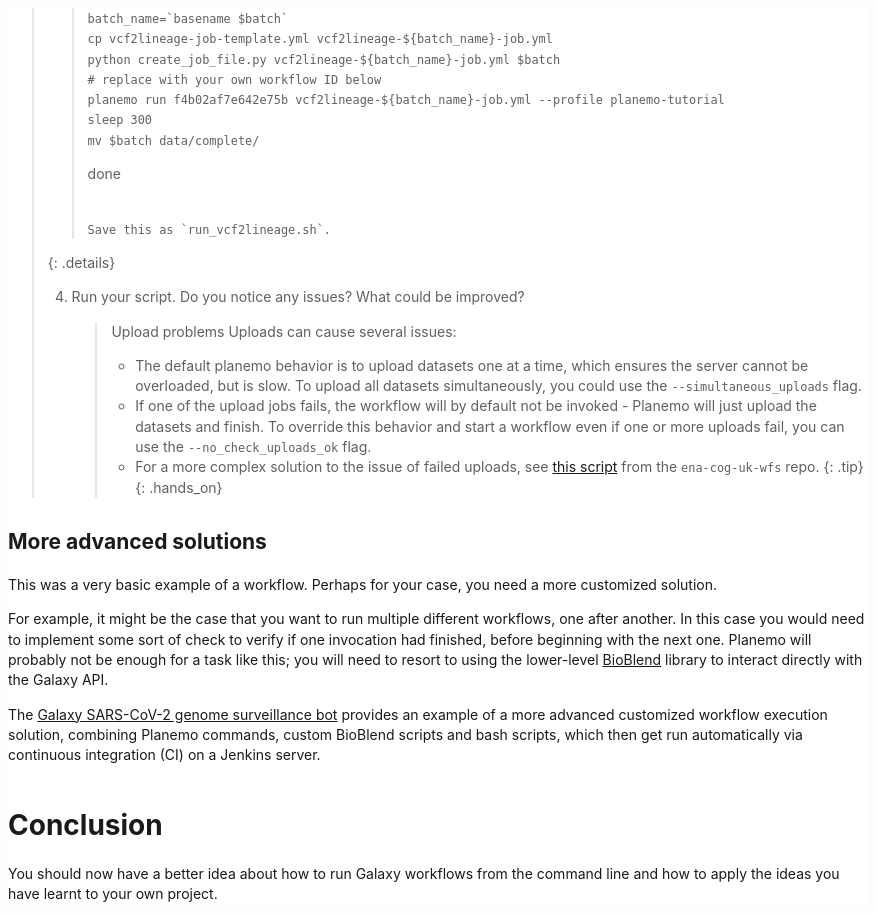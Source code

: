 >    >     batch_name=`basename $batch`
>    >     cp vcf2lineage-job-template.yml vcf2lineage-${batch_name}-job.yml
>    >     python create_job_file.py vcf2lineage-${batch_name}-job.yml $batch
>    >     # replace with your own workflow ID below
>    >     planemo run f4b02af7e642e75b vcf2lineage-${batch_name}-job.yml --profile planemo-tutorial
>    >     sleep 300
>    >     mv $batch data/complete/
>    > done
>    > ```
>    >
>    > Save this as `run_vcf2lineage.sh`.
>    {: .details}
>
> 4. Run your script. Do you notice any issues? What could be improved?
>
>    > <tip-title>Upload problems</tip-title>
>    > Uploads can cause several issues:
>    > * The default planemo behavior is to upload datasets one at a time, which ensures the server cannot be overloaded, but is slow. To upload all datasets simultaneously, you could use the `--simultaneous_uploads` flag.
>    > * If one of the upload jobs fails, the workflow will by default not be invoked - Planemo will just upload the datasets and finish. To override this behavior and start a workflow even if one or more uploads fail, you can use the `--no_check_uploads_ok` flag.
>    > * For a more complex solution to the issue of failed uploads, see [this script](https://github.com/usegalaxy-eu/ena-cog-uk-wfs/blob/main/bioblend-scripts/ftp_links_to_yaml.py) from the `ena-cog-uk-wfs` repo.
>    {: .tip}
{: .hands_on}


## More advanced solutions

This was a very basic example of a workflow. Perhaps for your case, you need a more customized solution.

For example, it might be the case that you want to run multiple different workflows, one after another. In this case you would need to implement some sort of check to verify if one invocation had finished, before beginning with the next one. Planemo will probably not be enough for a task like this; you will need to resort to using the lower-level [BioBlend](https://bioblend.readthedocs.io/) library to interact directly with the Galaxy API.

The [Galaxy SARS-CoV-2 genome surveillance bot](https://github.com/usegalaxy-eu/ena-cog-uk-wfs/) provides an example of a more advanced customized workflow execution solution, combining Planemo commands, custom BioBlend scripts and bash scripts, which then get run automatically via continuous integration (CI) on a Jenkins server.


# Conclusion


You should now have a better idea about how to run Galaxy workflows from the command line and how to apply the ideas you have learnt to your own project.
